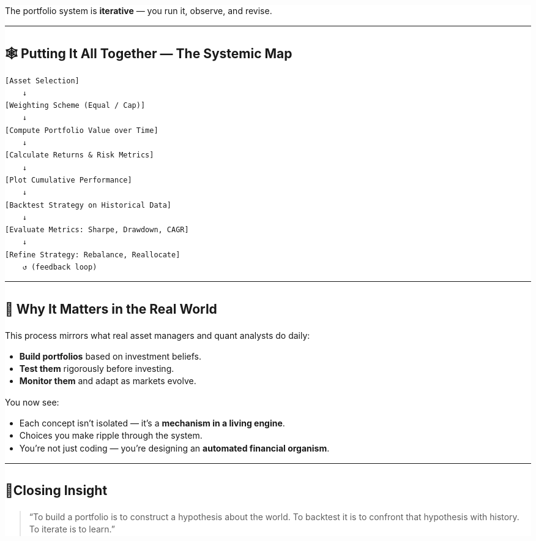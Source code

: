 The portfolio system is **iterative** — you run it, observe, and revise.

---

## 🕸️ **Putting It All Together — The Systemic Map**

```
[Asset Selection]
    ↓
[Weighting Scheme (Equal / Cap)]
    ↓
[Compute Portfolio Value over Time]
    ↓
[Calculate Returns & Risk Metrics]
    ↓
[Plot Cumulative Performance]
    ↓
[Backtest Strategy on Historical Data]
    ↓
[Evaluate Metrics: Sharpe, Drawdown, CAGR]
    ↓
[Refine Strategy: Rebalance, Reallocate]
    ↺ (feedback loop)

```

---

## 🎯 **Why It Matters in the Real World**

This process mirrors what real asset managers and quant analysts do daily:

- **Build portfolios** based on investment beliefs.
- **Test them** rigorously before investing.
- **Monitor them** and adapt as markets evolve.

You now see:

- Each concept isn’t isolated — it’s a **mechanism in a living engine**.
- Choices you make ripple through the system.
- You’re not just coding — you’re designing an **automated financial organism**.

---

## 🚦Closing Insight

> “To build a portfolio is to construct a hypothesis about the world. To backtest it is to confront that hypothesis with history. To iterate is to learn.”
>